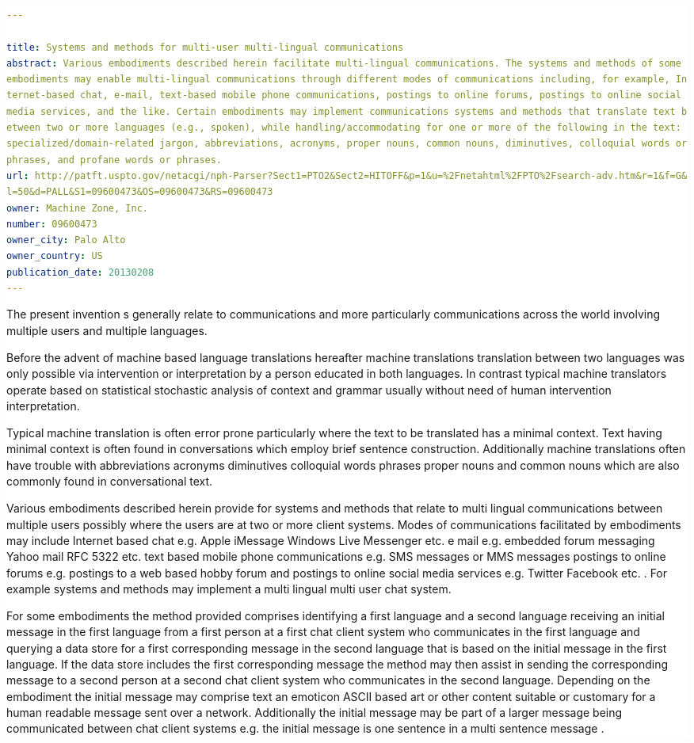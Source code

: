 ```yaml
---

title: Systems and methods for multi-user multi-lingual communications
abstract: Various embodiments described herein facilitate multi-lingual communications. The systems and methods of some embodiments may enable multi-lingual communications through different modes of communications including, for example, Internet-based chat, e-mail, text-based mobile phone communications, postings to online forums, postings to online social media services, and the like. Certain embodiments may implement communications systems and methods that translate text between two or more languages (e.g., spoken), while handling/accommodating for one or more of the following in the text: specialized/domain-related jargon, abbreviations, acronyms, proper nouns, common nouns, diminutives, colloquial words or phrases, and profane words or phrases.
url: http://patft.uspto.gov/netacgi/nph-Parser?Sect1=PTO2&Sect2=HITOFF&p=1&u=%2Fnetahtml%2FPTO%2Fsearch-adv.htm&r=1&f=G&l=50&d=PALL&S1=09600473&OS=09600473&RS=09600473
owner: Machine Zone, Inc.
number: 09600473
owner_city: Palo Alto
owner_country: US
publication_date: 20130208
---
```

The present invention s generally relate to communications and more particularly communications across the world involving multiple users and multiple languages.

Before the advent of machine based language translations hereafter machine translations translation between two languages was only possible via intervention or interpretation by a person educated in both languages. In contrast typical machine translators operate based on statistical stochastic analysis of context and grammar usually without need of human intervention interpretation.

Typical machine translation is often error prone particularly where the text to be translated has a minimal context. Text having minimal context is often found in conversations which employ brief sentence construction. Additionally machine translations often have trouble with abbreviations acronyms diminutives colloquial words phrases proper nouns and common nouns which are also commonly found in conversational text.

Various embodiments described herein provide for systems and methods that relate to multi lingual communications between multiple users possibly where the users are at two or more client systems. Modes of communications facilitated by embodiments may include Internet based chat e.g. Apple iMessage Windows Live Messenger etc. e mail e.g. embedded forum messaging Yahoo mail RFC 5322 etc. text based mobile phone communications e.g. SMS messages or MMS messages postings to online forums e.g. postings to a web based hobby forum and postings to online social media services e.g. Twitter Facebook etc. . For example systems and methods may implement a multi lingual multi user chat system.

For some embodiments the method provided comprises identifying a first language and a second language receiving an initial message in the first language from a first person at a first chat client system who communicates in the first language and querying a data store for a first corresponding message in the second language that is based on the initial message in the first language. If the data store includes the first corresponding message the method may then assist in sending the corresponding message to a second person at a second chat client system who communicates in the second language. Depending on the embodiment the initial message may comprise text an emoticon ASCII based art or other content suitable or customary for a human readable message sent over a network. Additionally the initial message may be part of a larger message being communicated between chat client systems e.g. the initial message is one sentence in a multi sentence message .
